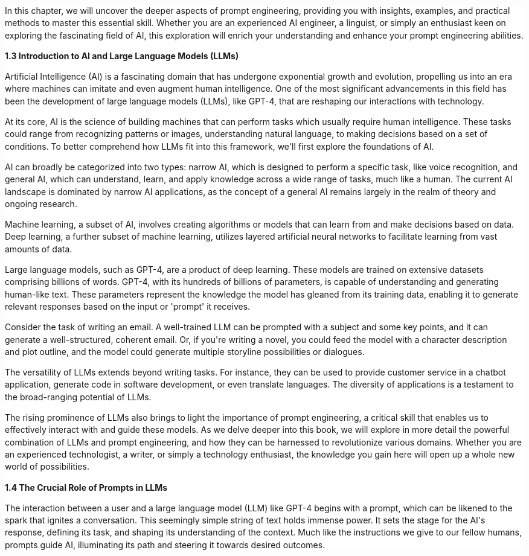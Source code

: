 In this chapter, we will uncover the deeper aspects of prompt engineering, providing you with insights, examples, and practical methods to master this essential skill. Whether you are an experienced AI engineer, a linguist, or simply an enthusiast keen on exploring the fascinating field of AI, this exploration will enrich your understanding and enhance your prompt engineering abilities.

**1.3 Introduction to AI and Large Language Models (LLMs)**

Artificial Intelligence (AI) is a fascinating domain that has undergone exponential growth and evolution, propelling us into an era where machines can imitate and even augment human intelligence. One of the most significant advancements in this field has been the development of large language models (LLMs), like GPT-4, that are reshaping our interactions with technology.

At its core, AI is the science of building machines that can perform tasks which usually require human intelligence. These tasks could range from recognizing patterns or images, understanding natural language, to making decisions based on a set of conditions. To better comprehend how LLMs fit into this framework, we'll first explore the foundations of AI.

AI can broadly be categorized into two types: narrow AI, which is designed to perform a specific task, like voice recognition, and general AI, which can understand, learn, and apply knowledge across a wide range of tasks, much like a human. The current AI landscape is dominated by narrow AI applications, as the concept of a general AI remains largely in the realm of theory and ongoing research.

Machine learning, a subset of AI, involves creating algorithms or models that can learn from and make decisions based on data. Deep learning, a further subset of machine learning, utilizes layered artificial neural networks to facilitate learning from vast amounts of data.

Large language models, such as GPT-4, are a product of deep learning. These models are trained on extensive datasets comprising billions of words. GPT-4, with its hundreds of billions of parameters, is capable of understanding and generating human-like text. These parameters represent the knowledge the model has gleaned from its training data, enabling it to generate relevant responses based on the input or 'prompt' it receives.

Consider the task of writing an email. A well-trained LLM can be prompted with a subject and some key points, and it can generate a well-structured, coherent email. Or, if you're writing a novel, you could feed the model with a character description and plot outline, and the model could generate multiple storyline possibilities or dialogues.

The versatility of LLMs extends beyond writing tasks. For instance, they can be used to provide customer service in a chatbot application, generate code in software development, or even translate languages. The diversity of applications is a testament to the broad-ranging potential of LLMs.

The rising prominence of LLMs also brings to light the importance of prompt engineering, a critical skill that enables us to effectively interact with and guide these models. As we delve deeper into this book, we will explore in more detail the powerful combination of LLMs and prompt engineering, and how they can be harnessed to revolutionize various domains. Whether you are an experienced technologist, a writer, or simply a technology enthusiast, the knowledge you gain here will open up a whole new world of possibilities.

**1.4 The Crucial Role of Prompts in LLMs**

The interaction between a user and a large language model (LLM) like GPT-4 begins with a prompt, which can be likened to the spark that ignites a conversation. This seemingly simple string of text holds immense power. It sets the stage for the AI's response, defining its task, and shaping its understanding of the context. Much like the instructions we give to our fellow humans, prompts guide AI, illuminating its path and steering it towards desired outcomes.
